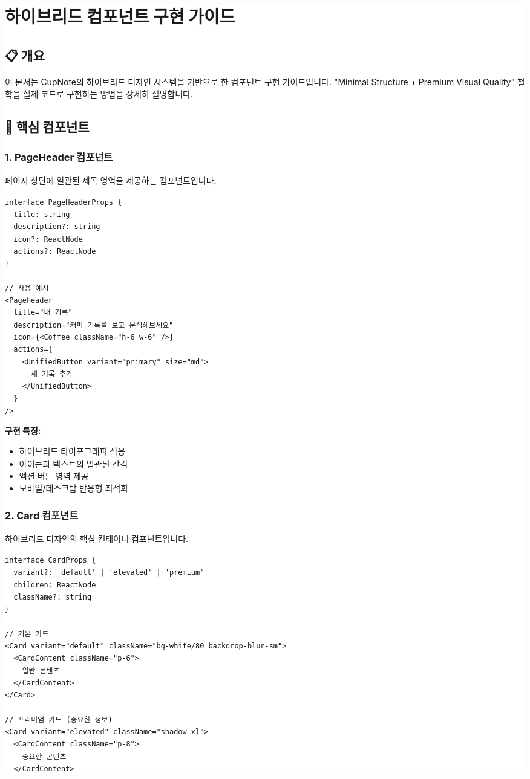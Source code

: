 # 하이브리드 컴포넌트 구현 가이드

## 📋 개요

이 문서는 CupNote의 하이브리드 디자인 시스템을 기반으로 한 컴포넌트 구현 가이드입니다. "Minimal Structure + Premium Visual Quality" 철학을 실제 코드로 구현하는 방법을 상세히 설명합니다.

## 🧩 핵심 컴포넌트

### 1. PageHeader 컴포넌트

페이지 상단에 일관된 제목 영역을 제공하는 컴포넌트입니다.

```tsx
interface PageHeaderProps {
  title: string
  description?: string
  icon?: ReactNode
  actions?: ReactNode
}

// 사용 예시
<PageHeader 
  title="내 기록"
  description="커피 기록을 보고 분석해보세요"
  icon={<Coffee className="h-6 w-6" />}
  actions={
    <UnifiedButton variant="primary" size="md">
      새 기록 추가
    </UnifiedButton>
  }
/>
```

**구현 특징:**
- 하이브리드 타이포그래피 적용
- 아이콘과 텍스트의 일관된 간격
- 액션 버튼 영역 제공
- 모바일/데스크탑 반응형 최적화

### 2. Card 컴포넌트

하이브리드 디자인의 핵심 컨테이너 컴포넌트입니다.

```tsx
interface CardProps {
  variant?: 'default' | 'elevated' | 'premium'
  children: ReactNode
  className?: string
}

// 기본 카드
<Card variant="default" className="bg-white/80 backdrop-blur-sm">
  <CardContent className="p-6">
    일반 콘텐츠
  </CardContent>
</Card>

// 프리미엄 카드 (중요한 정보)
<Card variant="elevated" className="shadow-xl">
  <CardContent className="p-8">
    중요한 콘텐츠
  </CardContent>
```